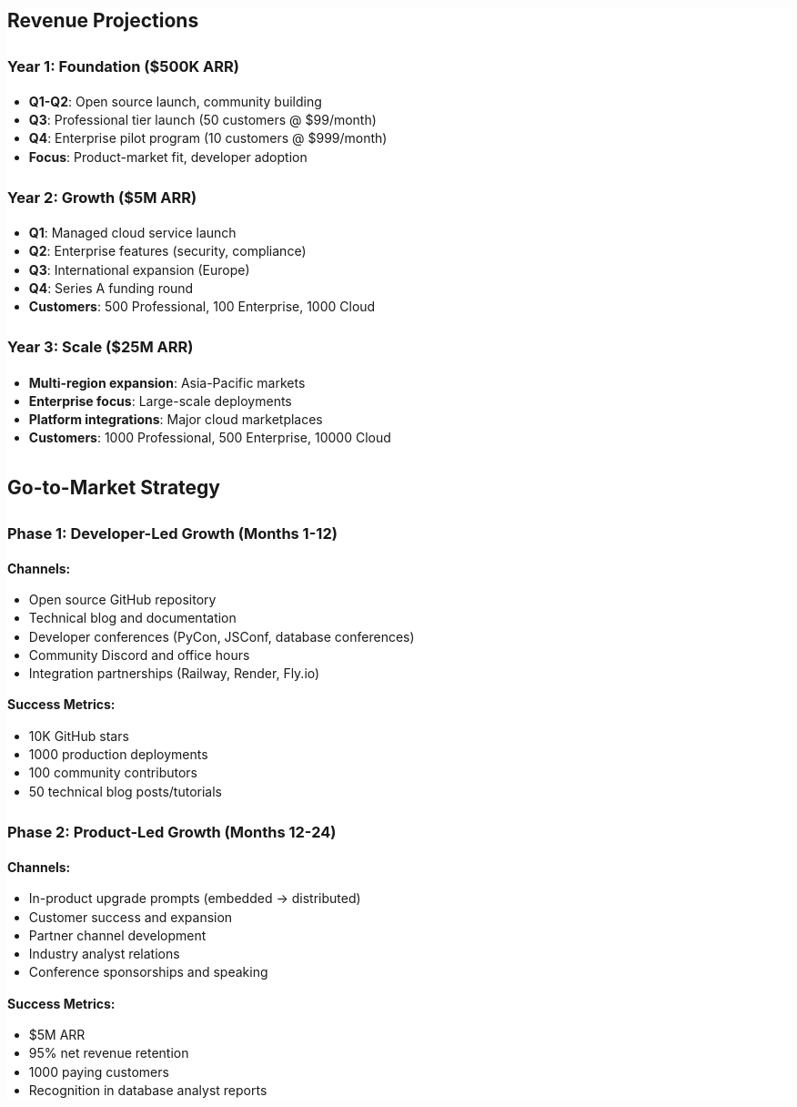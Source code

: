 ## Revenue Projections

### Year 1: Foundation ($500K ARR)
- **Q1-Q2**: Open source launch, community building
- **Q3**: Professional tier launch (50 customers @ $99/month)
- **Q4**: Enterprise pilot program (10 customers @ $999/month)
- **Focus**: Product-market fit, developer adoption

### Year 2: Growth ($5M ARR) 
- **Q1**: Managed cloud service launch
- **Q2**: Enterprise features (security, compliance)
- **Q3**: International expansion (Europe)
- **Q4**: Series A funding round
- **Customers**: 500 Professional, 100 Enterprise, 1000 Cloud

### Year 3: Scale ($25M ARR)
- **Multi-region expansion**: Asia-Pacific markets
- **Enterprise focus**: Large-scale deployments
- **Platform integrations**: Major cloud marketplaces
- **Customers**: 1000 Professional, 500 Enterprise, 10000 Cloud

## Go-to-Market Strategy

### Phase 1: Developer-Led Growth (Months 1-12)
**Channels:**
- Open source GitHub repository
- Technical blog and documentation
- Developer conferences (PyCon, JSConf, database conferences)
- Community Discord and office hours
- Integration partnerships (Railway, Render, Fly.io)

**Success Metrics:**
- 10K GitHub stars
- 1000 production deployments
- 100 community contributors
- 50 technical blog posts/tutorials

### Phase 2: Product-Led Growth (Months 12-24)
**Channels:**
- In-product upgrade prompts (embedded → distributed)
- Customer success and expansion
- Partner channel development
- Industry analyst relations
- Conference sponsorships and speaking

**Success Metrics:**
- $5M ARR
- 95% net revenue retention
- 1000 paying customers
- Recognition in database analyst reports
